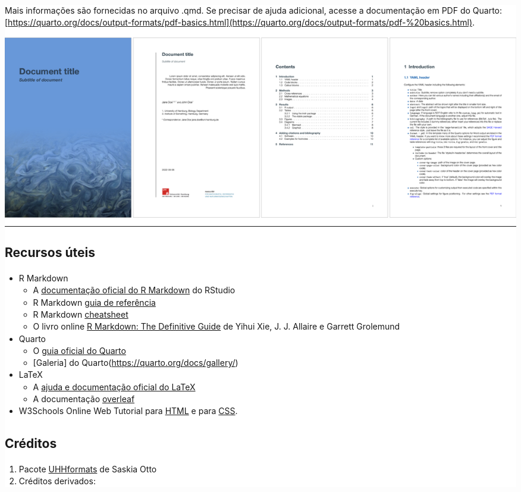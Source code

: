 Mais informações são fornecidas no arquivo .qmd. Se precisar de ajuda
adicional, acesse a documentação em PDF do Quarto:
[https://quarto.org/docs/output-formats/pdf-basics.html](https://quarto.org/docs/output-formats/pdf-%20basics.html).

<img src="vignettes/images/img_quarto_pdf_report.png" alt="Modelo de demonstração do quarto para um relatório PDF" width="3640" style="display: block; margin: auto;" />

------------------------------------------------------------------------

## Recursos úteis

- R Markdown
  - A [documentação oficial do R
    Markdown](https://rmarkdown.rstudio.com/lesson-1.html) do RStudio
  - R Markdown [guia de
    referência](https://www.rstudio.com/wp-content/uploads/2015/03/rmarkdown-reference.pdf)
  - R Markdown
    [cheatsheet](https://github.com/rstudio/cheatsheets/raw/master/rmarkdown-2.0.pdf)
  - O livro online [R Markdown: The Definitive
    Guide](https://bookdown.org/yihui/rmarkdown/) de Yihui Xie, J. J.
    Allaire e Garrett Grolemund
- Quarto
  - O [guia oficial do Quarto](https://quarto.org/docs/guide/)
  - \[Galeria\] do Quarto(<https://quarto.org/docs/gallery/>)
- LaTeX
  - A [ajuda e documentação oficial do
    LaTeX](https://www.latex-project.org/help/documentation/)
  - A documentação [overleaf](https://www.overleaf.com/learn)
- W3Schools Online Web Tutorial para
  [HTML](https://www.w3schools.com/html/default.asp) e para
  [CSS](https://www.w3schools.com/css/default.asp).

## Créditos

1.  Pacote [UHHformats](https://github.com/saskiaotto/UHHformats) de
    Saskia Otto
2.  Créditos derivados:
